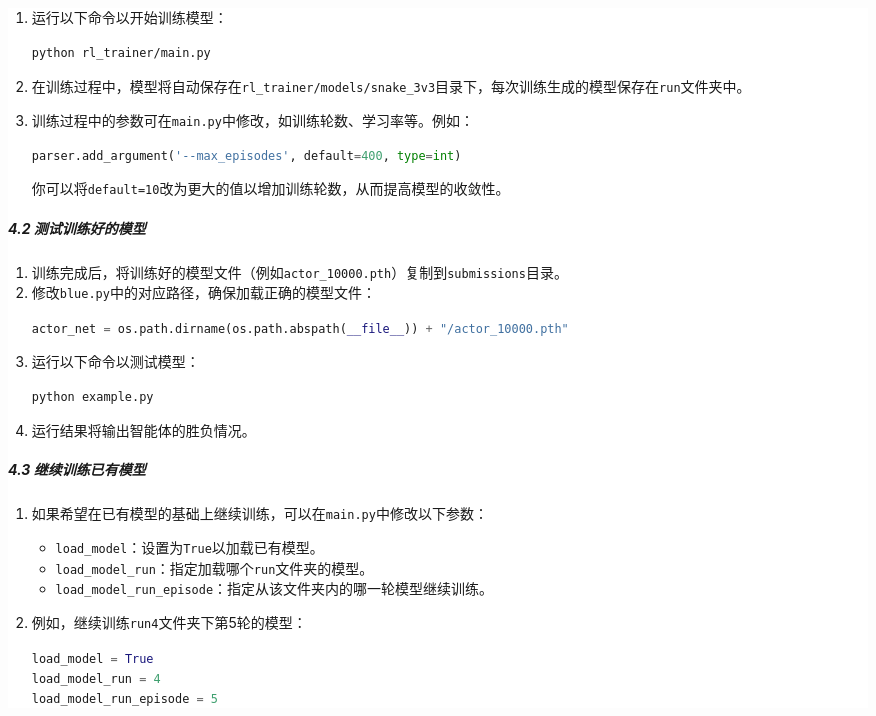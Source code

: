 1. 运行以下命令以开始训练模型：
   ```bash
   python rl_trainer/main.py
   ```
2. 在训练过程中，模型将自动保存在`rl_trainer/models/snake_3v3`目录下，每次训练生成的模型保存在`run`文件夹中。

3. 训练过程中的参数可在`main.py`中修改，如训练轮数、学习率等。例如：
   ```python
   parser.add_argument('--max_episodes', default=400, type=int)
   ```
   你可以将`default=10`改为更大的值以增加训练轮数，从而提高模型的收敛性。

##### 4.2 测试训练好的模型

1. 训练完成后，将训练好的模型文件（例如`actor_10000.pth`）复制到`submissions`目录。
2. 修改`blue.py`中的对应路径，确保加载正确的模型文件：
   ```python
   actor_net = os.path.dirname(os.path.abspath(__file__)) + "/actor_10000.pth"
   ```
3. 运行以下命令以测试模型：
   ```bash
   python example.py
   ```
4. 运行结果将输出智能体的胜负情况。

##### 4.3 继续训练已有模型

1. 如果希望在已有模型的基础上继续训练，可以在`main.py`中修改以下参数：
   - `load_model`：设置为`True`以加载已有模型。
   - `load_model_run`：指定加载哪个`run`文件夹的模型。
   - `load_model_run_episode`：指定从该文件夹内的哪一轮模型继续训练。

2. 例如，继续训练`run4`文件夹下第5轮的模型：
   ```python
   load_model = True
   load_model_run = 4
   load_model_run_episode = 5
   ```
